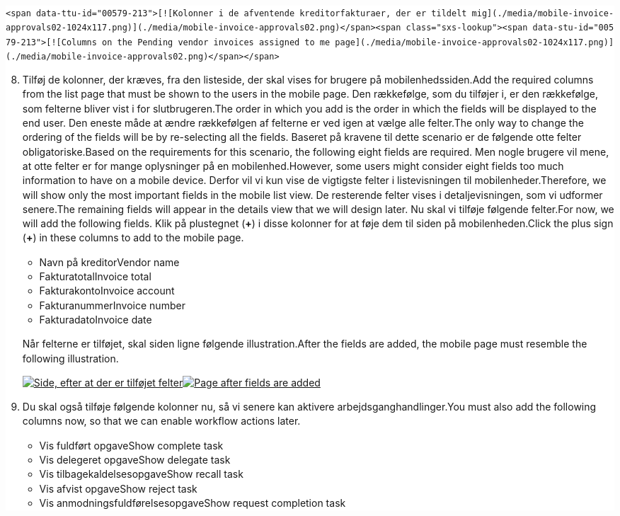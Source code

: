     <span data-ttu-id="00579-213">[![Kolonner i de afventende kreditorfakturaer, der er tildelt mig](./media/mobile-invoice-approvals02-1024x117.png)](./media/mobile-invoice-approvals02.png)</span><span class="sxs-lookup"><span data-stu-id="00579-213">[![Columns on the Pending vendor invoices assigned to me page](./media/mobile-invoice-approvals02-1024x117.png)](./media/mobile-invoice-approvals02.png)</span></span>
    
8.  <span data-ttu-id="00579-214">Tilføj de kolonner, der kræves, fra den listeside, der skal vises for brugere på mobilenhedssiden.</span><span class="sxs-lookup"><span data-stu-id="00579-214">Add the required columns from the list page that must be shown to the users in the mobile page.</span></span> <span data-ttu-id="00579-215">Den rækkefølge, som du tilføjer i, er den rækkefølge, som felterne bliver vist i for slutbrugeren.</span><span class="sxs-lookup"><span data-stu-id="00579-215">The order in which you add is the order in which the fields will be displayed to the end user.</span></span> <span data-ttu-id="00579-216">Den eneste måde at ændre rækkefølgen af felterne er ved igen at vælge alle felter.</span><span class="sxs-lookup"><span data-stu-id="00579-216">The only way to change the ordering of the fields will be by re-selecting all the fields.</span></span> <span data-ttu-id="00579-217">Baseret på kravene til dette scenario er de følgende otte felter obligatoriske.</span><span class="sxs-lookup"><span data-stu-id="00579-217">Based on the requirements for this scenario, the following eight fields are required.</span></span> <span data-ttu-id="00579-218">Men nogle brugere vil mene, at otte felter er for mange oplysninger på en mobilenhed.</span><span class="sxs-lookup"><span data-stu-id="00579-218">However, some users might consider eight fields too much information to have on a mobile device.</span></span> <span data-ttu-id="00579-219">Derfor vil vi kun vise de vigtigste felter i listevisningen til mobilenheder.</span><span class="sxs-lookup"><span data-stu-id="00579-219">Therefore, we will show only the most important fields in the mobile list view.</span></span> <span data-ttu-id="00579-220">De resterende felter vises i detaljevisningen, som vi udformer senere.</span><span class="sxs-lookup"><span data-stu-id="00579-220">The remaining fields will appear in the details view that we will design later.</span></span> <span data-ttu-id="00579-221">Nu skal vi tilføje følgende felter.</span><span class="sxs-lookup"><span data-stu-id="00579-221">For now, we will add the following fields.</span></span> <span data-ttu-id="00579-222">Klik på plustegnet (**+**) i disse kolonner for at føje dem til siden på mobilenheden.</span><span class="sxs-lookup"><span data-stu-id="00579-222">Click the plus sign (**+**) in these columns to add to the mobile page.</span></span>
    - <span data-ttu-id="00579-223">Navn på kreditor</span><span class="sxs-lookup"><span data-stu-id="00579-223">Vendor name</span></span>
    - <span data-ttu-id="00579-224">Fakturatotal</span><span class="sxs-lookup"><span data-stu-id="00579-224">Invoice total</span></span>
    - <span data-ttu-id="00579-225">Fakturakonto</span><span class="sxs-lookup"><span data-stu-id="00579-225">Invoice account</span></span>
    - <span data-ttu-id="00579-226">Fakturanummer</span><span class="sxs-lookup"><span data-stu-id="00579-226">Invoice number</span></span>
    - <span data-ttu-id="00579-227">Fakturadato</span><span class="sxs-lookup"><span data-stu-id="00579-227">Invoice date</span></span>

    <span data-ttu-id="00579-228">Når felterne er tilføjet, skal siden ligne følgende illustration.</span><span class="sxs-lookup"><span data-stu-id="00579-228">After the fields are added, the mobile page must resemble the following illustration.</span></span> 
    
    <span data-ttu-id="00579-229">[![Side, efter at der er tilføjet felter](./media/mobile-invoice-approvals03.png)](./media/mobile-invoice-approvals03.png)</span><span class="sxs-lookup"><span data-stu-id="00579-229">[![Page after fields are added](./media/mobile-invoice-approvals03.png)](./media/mobile-invoice-approvals03.png)</span></span>

9.  <span data-ttu-id="00579-230">Du skal også tilføje følgende kolonner nu, så vi senere kan aktivere arbejdsganghandlinger.</span><span class="sxs-lookup"><span data-stu-id="00579-230">You must also add the following columns now, so that we can enable workflow actions later.</span></span>
    - <span data-ttu-id="00579-231">Vis fuldført opgave</span><span class="sxs-lookup"><span data-stu-id="00579-231">Show complete task</span></span>
    - <span data-ttu-id="00579-232">Vis delegeret opgave</span><span class="sxs-lookup"><span data-stu-id="00579-232">Show delegate task</span></span>
    - <span data-ttu-id="00579-233">Vis tilbagekaldelsesopgave</span><span class="sxs-lookup"><span data-stu-id="00579-233">Show recall task</span></span>
    - <span data-ttu-id="00579-234">Vis afvist opgave</span><span class="sxs-lookup"><span data-stu-id="00579-234">Show reject task</span></span>
    - <span data-ttu-id="00579-235">Vis anmodningsfuldførelsesopgave</span><span class="sxs-lookup"><span data-stu-id="00579-235">Show request completion task</span></span>